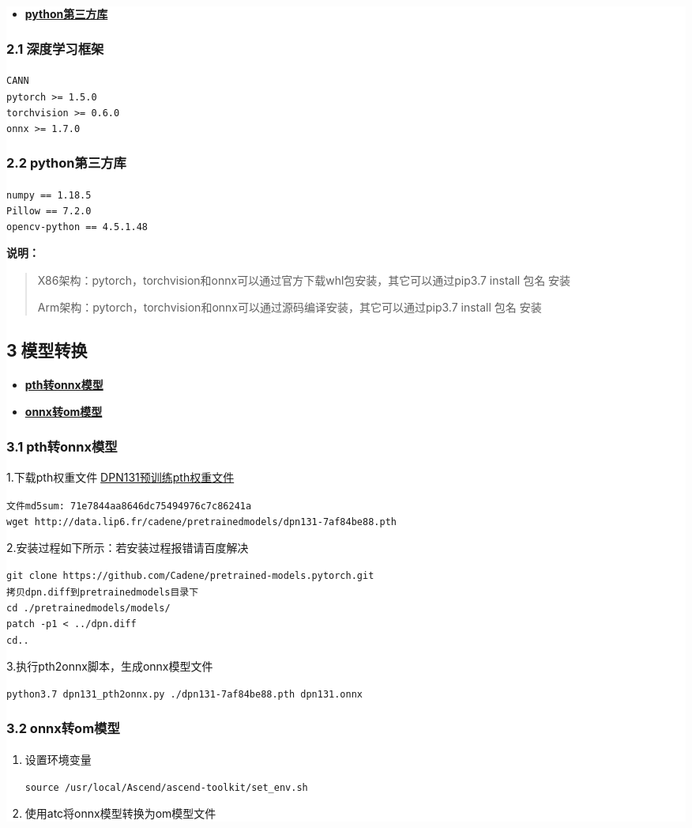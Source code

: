 -   **[python第三方库](#22-python第三方库)**

### 2.1 深度学习框架
```
CANN
pytorch >= 1.5.0
torchvision >= 0.6.0
onnx >= 1.7.0
```

### 2.2 python第三方库

```
numpy == 1.18.5
Pillow == 7.2.0
opencv-python == 4.5.1.48
```

**说明：**
>   X86架构：pytorch，torchvision和onnx可以通过官方下载whl包安装，其它可以通过pip3.7 install 包名 安装
>
>   Arm架构：pytorch，torchvision和onnx可以通过源码编译安装，其它可以通过pip3.7 install 包名 安装

## 3 模型转换

-   **[pth转onnx模型](#31-pth转onnx模型)**

-   **[onnx转om模型](#32-onnx转om模型)**

### 3.1 pth转onnx模型

1.下载pth权重文件
[DPN131预训练pth权重文件](http://data.lip6.fr/cadene/pretrainedmodels/dpn131-7af84be88.pth)
```
文件md5sum: 71e7844aa8646dc75494976c7c86241a
wget http://data.lip6.fr/cadene/pretrainedmodels/dpn131-7af84be88.pth
```

2.安装过程如下所示：若安装过程报错请百度解决
```
git clone https://github.com/Cadene/pretrained-models.pytorch.git
拷贝dpn.diff到pretrainedmodels目录下
cd ./pretrainedmodels/models/
patch -p1 < ../dpn.diff
cd..
```

3.执行pth2onnx脚本，生成onnx模型文件
```
python3.7 dpn131_pth2onnx.py ./dpn131-7af84be88.pth dpn131.onnx
```

### 3.2 onnx转om模型

1. 设置环境变量
	```
	source /usr/local/Ascend/ascend-toolkit/set_env.sh
	```
2. 使用atc将onnx模型转换为om模型文件
